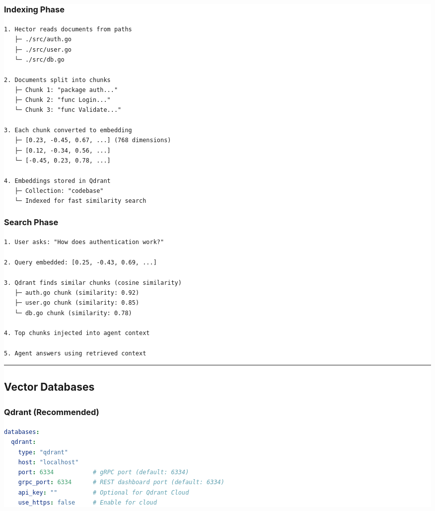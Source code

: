 ### Indexing Phase

```
1. Hector reads documents from paths
   ├─ ./src/auth.go
   ├─ ./src/user.go
   └─ ./src/db.go

2. Documents split into chunks
   ├─ Chunk 1: "package auth..."
   ├─ Chunk 2: "func Login..."
   └─ Chunk 3: "func Validate..."

3. Each chunk converted to embedding
   ├─ [0.23, -0.45, 0.67, ...] (768 dimensions)
   ├─ [0.12, -0.34, 0.56, ...]
   └─ [-0.45, 0.23, 0.78, ...]

4. Embeddings stored in Qdrant
   ├─ Collection: "codebase"
   └─ Indexed for fast similarity search
```

### Search Phase

```
1. User asks: "How does authentication work?"

2. Query embedded: [0.25, -0.43, 0.69, ...]

3. Qdrant finds similar chunks (cosine similarity)
   ├─ auth.go chunk (similarity: 0.92)
   ├─ user.go chunk (similarity: 0.85)
   └─ db.go chunk (similarity: 0.78)

4. Top chunks injected into agent context

5. Agent answers using retrieved context
```

---

## Vector Databases

### Qdrant (Recommended)

```yaml
databases:
  qdrant:
    type: "qdrant"
    host: "localhost"
    port: 6334           # gRPC port (default: 6334)
    grpc_port: 6334      # REST dashboard port (default: 6334)
    api_key: ""          # Optional for Qdrant Cloud
    use_https: false     # Enable for cloud
```

